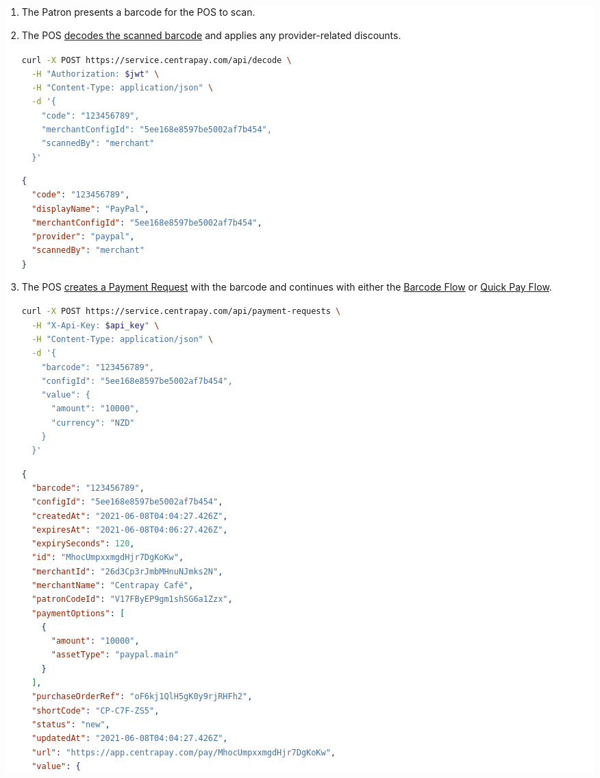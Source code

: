 1. The Patron presents a barcode for the POS to scan.
2. The POS [decodes the scanned barcode](https://docs.centrapay.com/api/scanned-codes#decode-scanned-code) and applies any provider-related discounts.

    ```bash [Request]
    curl -X POST https://service.centrapay.com/api/decode \
      -H "Authorization: $jwt" \
      -H "Content-Type: application/json" \
      -d '{
        "code": "123456789",
        "merchantConfigId": "5ee168e8597be5002af7b454",
        "scannedBy": "merchant"
      }'
    ```

    ```json [Response]
    {
      "code": "123456789",
      "displayName": "PayPal",
      "merchantConfigId": "5ee168e8597be5002af7b454",
      "provider": "paypal",
      "scannedBy": "merchant"
    }
    ```

3. The POS [creates a Payment Request](https://docs.centrapay.com/api/payment-requests#create-a-payment-request) with the barcode and continues with either the [Barcode Flow](#barcode-flow) or [Quick Pay Flow](#quick-pay-flow).

    ```bash [Request]
    curl -X POST https://service.centrapay.com/api/payment-requests \
      -H "X-Api-Key: $api_key" \
      -H "Content-Type: application/json" \
      -d '{
        "barcode": "123456789",
        "configId": "5ee168e8597be5002af7b454",
        "value": {
          "amount": "10000",
          "currency": "NZD"
        }
      }'
    ```

    ```json [Response]
    {
      "barcode": "123456789",
      "configId": "5ee168e8597be5002af7b454",
      "createdAt": "2021-06-08T04:04:27.426Z",
      "expiresAt": "2021-06-08T04:06:27.426Z",
      "expirySeconds": 120,
      "id": "MhocUmpxxmgdHjr7DgKoKw",
      "merchantId": "26d3Cp3rJmbMHnuNJmks2N",
      "merchantName": "Centrapay Café",
      "patronCodeId": "V17FByEP9gm1shSG6a1Zzx",
      "paymentOptions": [
        {
          "amount": "10000",
          "assetType": "paypal.main"
        }
      ],
      "purchaseOrderRef": "oF6kj1QlH5gK0y9rjRHFh2",
      "shortCode": "CP-C7F-ZS5",
      "status": "new",
      "updatedAt": "2021-06-08T04:04:27.426Z",
      "url": "https://app.centrapay.com/pay/MhocUmpxxmgdHjr7DgKoKw",
      "value": {